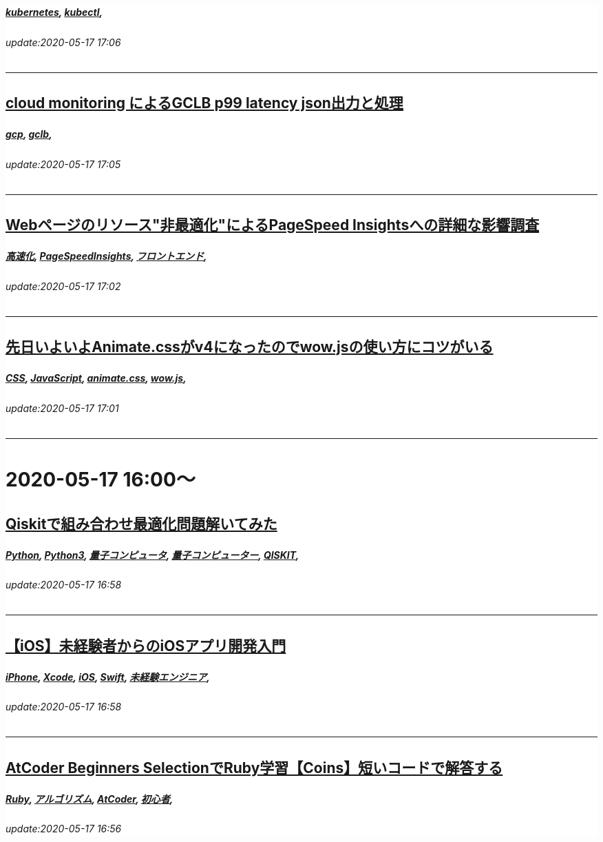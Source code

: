 ##### [kubernetes](https://qiita.com/tags/kubernetes), [kubectl](https://qiita.com/tags/kubectl), 
###### update:2020-05-17 17:06
---
## [cloud monitoring によるGCLB p99 latency json出力と処理](https://qiita.com/itonito/items/119754eb7647461207f6)
##### [gcp](https://qiita.com/tags/gcp), [gclb](https://qiita.com/tags/gclb), 
###### update:2020-05-17 17:05
---
## [Webページのリソース"非最適化"によるPageSpeed Insightsへの詳細な影響調査](https://qiita.com/miyanaga/items/8d2978124eb352f77033)
##### [高速化](https://qiita.com/tags/高速化), [PageSpeedInsights](https://qiita.com/tags/PageSpeedInsights), [フロントエンド](https://qiita.com/tags/フロントエンド), 
###### update:2020-05-17 17:02
---
## [先日いよいよAnimate.cssがv4になったのでwow.jsの使い方にコツがいる](https://qiita.com/yaki-shake/items/71791a6453eaf0ca99f5)
##### [CSS](https://qiita.com/tags/CSS), [JavaScript](https://qiita.com/tags/JavaScript), [animate.css](https://qiita.com/tags/animate.css), [wow.js](https://qiita.com/tags/wow.js), 
###### update:2020-05-17 17:01
---




# 2020-05-17 16:00～
## [Qiskitで組み合わせ最適化問題解いてみた](https://qiita.com/Tusnori/items/800c6ebc9ab3c2bfe343)
##### [Python](https://qiita.com/tags/Python), [Python3](https://qiita.com/tags/Python3), [量子コンピュータ](https://qiita.com/tags/量子コンピュータ), [量子コンピューター](https://qiita.com/tags/量子コンピューター), [QISKIT](https://qiita.com/tags/QISKIT), 
###### update:2020-05-17 16:58
---
## [【iOS】未経験者からのiOSアプリ開発入門](https://qiita.com/euJcIKfcqwnzDui/items/0b480e96166e88945684)
##### [iPhone](https://qiita.com/tags/iPhone), [Xcode](https://qiita.com/tags/Xcode), [iOS](https://qiita.com/tags/iOS), [Swift](https://qiita.com/tags/Swift), [未経験エンジニア](https://qiita.com/tags/未経験エンジニア), 
###### update:2020-05-17 16:58
---
## [AtCoder Beginners SelectionでRuby学習【Coins】短いコードで解答する](https://qiita.com/jag_507/items/66175c5b457831f11b23)
##### [Ruby](https://qiita.com/tags/Ruby), [アルゴリズム](https://qiita.com/tags/アルゴリズム), [AtCoder](https://qiita.com/tags/AtCoder), [初心者](https://qiita.com/tags/初心者), 
###### update:2020-05-17 16:56